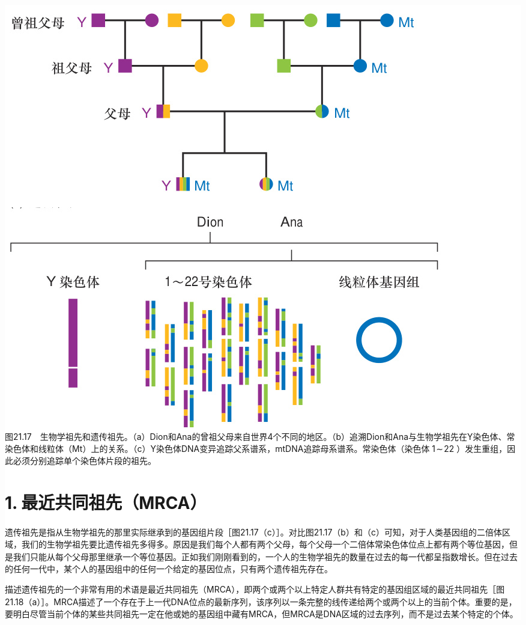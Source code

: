 ![](Genetics-FG2G_6ed_Chapter-21_images/Fig-21.25.jpg)  

![](Genetics-FG2G_6ed_Chapter-21_images/Fig-21.26.jpg)  
图21.17　生物学祖先和遗传祖先。（a）Dion和Ana的曾祖父母来自世界4个不同的地区。（b）追溯Dion和Ana与生物学祖先在Y染色体、常染色体和线粒体（Mt）上的关系。（c）Y染色体DNA变异追踪父系谱系，mtDNA追踪母系谱系。常染色体（染色体 $1\!\sim\!22$ ）发生重组，因此必须分别追踪单个染色体片段的祖先。  

# 1. 最近共同祖先（MRCA）  

遗传祖先是指从生物学祖先的那里实际继承到的基因组片段［图21.17（c）］。对比图21.17（b）和（c）可知，对于人类基因组的二倍体区域，我们的生物学祖先要比遗传祖先多得多。原因是我们每个人都有两个父母，每个父母一个二倍体常染色体位点上都有两个等位基因，但是我们只能从每个父母那里继承一个等位基因。正如我们刚刚看到的，一个人的生物学祖先的数量在过去的每一代都呈指数增长。但在过去的任何一代中，某个人的基因组中的任何一个给定的基因位点，只有两个遗传祖先存在。  

描述遗传祖先的一个非常有用的术语是最近共同祖先（MRCA），即两个或两个以上特定人群共有特定的基因组区域的最近共同祖先［图21.18（a）］。MRCA描述了一个存在于上一代DNA位点的最新序列，该序列以一条完整的线传递给两个或两个以上的当前个体。重要的是，要明白尽管当前个体的某些共同祖先一定在他或她的基因组中藏有MRCA，但MRCA是DNA区域的过去序列，而不是过去某个特定的个体。  
